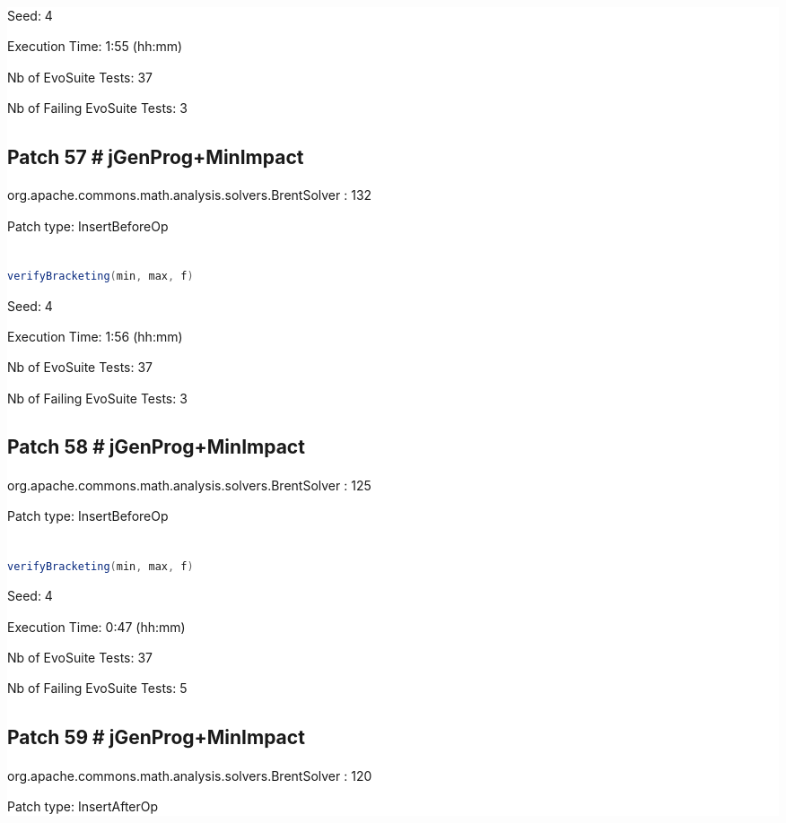 
Seed: 4

Execution Time: 1:55 (hh:mm) 

Nb of EvoSuite Tests: 37

Nb of Failing EvoSuite Tests: 3



## Patch 57 #  jGenProg+MinImpact 

org.apache.commons.math.analysis.solvers.BrentSolver : 132

Patch type: InsertBeforeOp

```Java

verifyBracketing(min, max, f)

```


Seed: 4

Execution Time: 1:56 (hh:mm) 

Nb of EvoSuite Tests: 37

Nb of Failing EvoSuite Tests: 3



## Patch 58 #  jGenProg+MinImpact 

org.apache.commons.math.analysis.solvers.BrentSolver : 125

Patch type: InsertBeforeOp

```Java

verifyBracketing(min, max, f)

```


Seed: 4

Execution Time: 0:47 (hh:mm) 

Nb of EvoSuite Tests: 37

Nb of Failing EvoSuite Tests: 5



## Patch 59 #  jGenProg+MinImpact 

org.apache.commons.math.analysis.solvers.BrentSolver : 120

Patch type: InsertAfterOp
